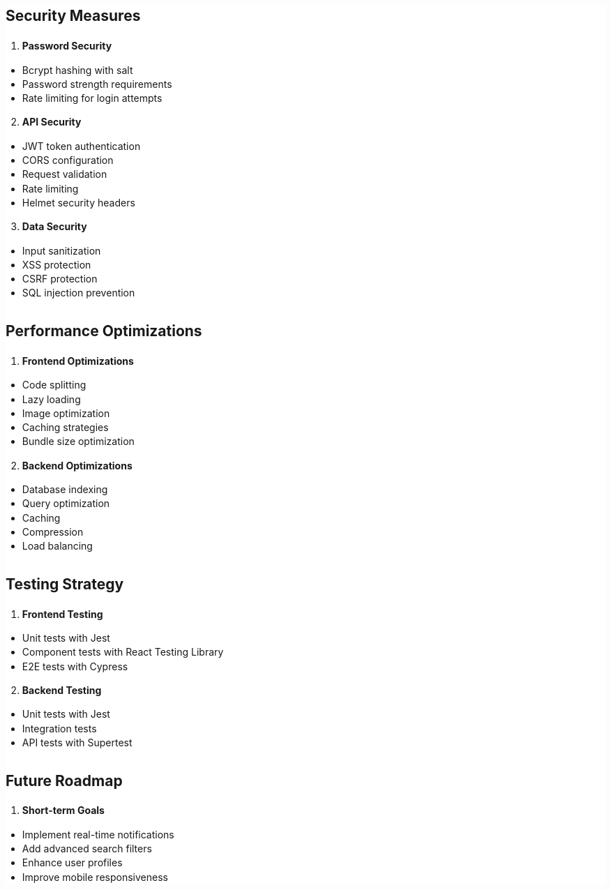 ## Security Measures

1. **Password Security**
- Bcrypt hashing with salt
- Password strength requirements
- Rate limiting for login attempts

2. **API Security**
- JWT token authentication
- CORS configuration
- Request validation
- Rate limiting
- Helmet security headers

3. **Data Security**
- Input sanitization
- XSS protection
- CSRF protection
- SQL injection prevention

## Performance Optimizations

1. **Frontend Optimizations**
- Code splitting
- Lazy loading
- Image optimization
- Caching strategies
- Bundle size optimization

2. **Backend Optimizations**
- Database indexing
- Query optimization
- Caching
- Compression
- Load balancing

## Testing Strategy

1. **Frontend Testing**
- Unit tests with Jest
- Component tests with React Testing Library
- E2E tests with Cypress

2. **Backend Testing**
- Unit tests with Jest
- Integration tests
- API tests with Supertest

## Future Roadmap

1. **Short-term Goals**
- Implement real-time notifications
- Add advanced search filters
- Enhance user profiles
- Improve mobile responsiveness
